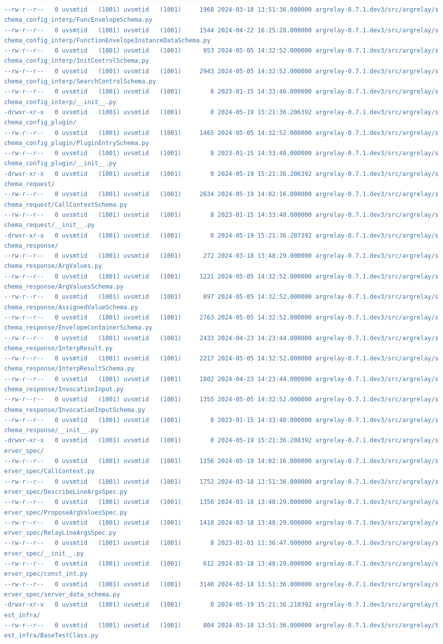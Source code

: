 ```diff
--rw-r--r--   0 uvsmtid   (1001) uvsmtid   (1001)     1968 2024-03-18 13:51:36.000000 argrelay-0.7.1.dev3/src/argrelay/schema_config_interp/FuncEnvelopeSchema.py
--rw-r--r--   0 uvsmtid   (1001) uvsmtid   (1001)     1544 2024-04-22 16:25:28.000000 argrelay-0.7.1.dev3/src/argrelay/schema_config_interp/FunctionEnvelopeInstanceDataSchema.py
--rw-r--r--   0 uvsmtid   (1001) uvsmtid   (1001)      953 2024-05-05 14:32:52.000000 argrelay-0.7.1.dev3/src/argrelay/schema_config_interp/InitControlSchema.py
--rw-r--r--   0 uvsmtid   (1001) uvsmtid   (1001)     2943 2024-05-05 14:32:52.000000 argrelay-0.7.1.dev3/src/argrelay/schema_config_interp/SearchControlSchema.py
--rw-r--r--   0 uvsmtid   (1001) uvsmtid   (1001)        8 2023-01-15 14:33:40.000000 argrelay-0.7.1.dev3/src/argrelay/schema_config_interp/__init__.py
-drwxr-xr-x   0 uvsmtid   (1001) uvsmtid   (1001)        0 2024-05-19 15:21:36.206392 argrelay-0.7.1.dev3/src/argrelay/schema_config_plugin/
--rw-r--r--   0 uvsmtid   (1001) uvsmtid   (1001)     1465 2024-05-05 14:32:52.000000 argrelay-0.7.1.dev3/src/argrelay/schema_config_plugin/PluginEntrySchema.py
--rw-r--r--   0 uvsmtid   (1001) uvsmtid   (1001)        8 2023-01-15 14:33:40.000000 argrelay-0.7.1.dev3/src/argrelay/schema_config_plugin/__init__.py
-drwxr-xr-x   0 uvsmtid   (1001) uvsmtid   (1001)        0 2024-05-19 15:21:36.206392 argrelay-0.7.1.dev3/src/argrelay/schema_request/
--rw-r--r--   0 uvsmtid   (1001) uvsmtid   (1001)     2634 2024-05-19 14:02:16.000000 argrelay-0.7.1.dev3/src/argrelay/schema_request/CallContextSchema.py
--rw-r--r--   0 uvsmtid   (1001) uvsmtid   (1001)        8 2023-01-15 14:33:40.000000 argrelay-0.7.1.dev3/src/argrelay/schema_request/__init__.py
-drwxr-xr-x   0 uvsmtid   (1001) uvsmtid   (1001)        0 2024-05-19 15:21:36.207392 argrelay-0.7.1.dev3/src/argrelay/schema_response/
--rw-r--r--   0 uvsmtid   (1001) uvsmtid   (1001)      272 2024-03-18 13:48:29.000000 argrelay-0.7.1.dev3/src/argrelay/schema_response/ArgValues.py
--rw-r--r--   0 uvsmtid   (1001) uvsmtid   (1001)     1221 2024-05-05 14:32:52.000000 argrelay-0.7.1.dev3/src/argrelay/schema_response/ArgValuesSchema.py
--rw-r--r--   0 uvsmtid   (1001) uvsmtid   (1001)      897 2024-05-05 14:32:52.000000 argrelay-0.7.1.dev3/src/argrelay/schema_response/AssignedValueSchema.py
--rw-r--r--   0 uvsmtid   (1001) uvsmtid   (1001)     2763 2024-05-05 14:32:52.000000 argrelay-0.7.1.dev3/src/argrelay/schema_response/EnvelopeContainerSchema.py
--rw-r--r--   0 uvsmtid   (1001) uvsmtid   (1001)     2433 2024-04-23 14:23:44.000000 argrelay-0.7.1.dev3/src/argrelay/schema_response/InterpResult.py
--rw-r--r--   0 uvsmtid   (1001) uvsmtid   (1001)     2217 2024-05-05 14:32:52.000000 argrelay-0.7.1.dev3/src/argrelay/schema_response/InterpResultSchema.py
--rw-r--r--   0 uvsmtid   (1001) uvsmtid   (1001)     1802 2024-04-23 14:23:44.000000 argrelay-0.7.1.dev3/src/argrelay/schema_response/InvocationInput.py
--rw-r--r--   0 uvsmtid   (1001) uvsmtid   (1001)     1355 2024-05-05 14:32:52.000000 argrelay-0.7.1.dev3/src/argrelay/schema_response/InvocationInputSchema.py
--rw-r--r--   0 uvsmtid   (1001) uvsmtid   (1001)        8 2023-01-15 14:33:40.000000 argrelay-0.7.1.dev3/src/argrelay/schema_response/__init__.py
-drwxr-xr-x   0 uvsmtid   (1001) uvsmtid   (1001)        0 2024-05-19 15:21:36.208392 argrelay-0.7.1.dev3/src/argrelay/server_spec/
--rw-r--r--   0 uvsmtid   (1001) uvsmtid   (1001)     1156 2024-05-19 14:02:16.000000 argrelay-0.7.1.dev3/src/argrelay/server_spec/CallContext.py
--rw-r--r--   0 uvsmtid   (1001) uvsmtid   (1001)     1752 2024-03-18 13:51:36.000000 argrelay-0.7.1.dev3/src/argrelay/server_spec/DescribeLineArgsSpec.py
--rw-r--r--   0 uvsmtid   (1001) uvsmtid   (1001)     1356 2024-03-18 13:48:29.000000 argrelay-0.7.1.dev3/src/argrelay/server_spec/ProposeArgValuesSpec.py
--rw-r--r--   0 uvsmtid   (1001) uvsmtid   (1001)     1410 2024-03-18 13:48:29.000000 argrelay-0.7.1.dev3/src/argrelay/server_spec/RelayLineArgsSpec.py
--rw-r--r--   0 uvsmtid   (1001) uvsmtid   (1001)        8 2023-01-03 11:36:47.000000 argrelay-0.7.1.dev3/src/argrelay/server_spec/__init__.py
--rw-r--r--   0 uvsmtid   (1001) uvsmtid   (1001)      612 2024-03-18 13:48:29.000000 argrelay-0.7.1.dev3/src/argrelay/server_spec/const_int.py
--rw-r--r--   0 uvsmtid   (1001) uvsmtid   (1001)     3140 2024-03-18 13:51:36.000000 argrelay-0.7.1.dev3/src/argrelay/server_spec/server_data_schema.py
-drwxr-xr-x   0 uvsmtid   (1001) uvsmtid   (1001)        0 2024-05-19 15:21:36.210392 argrelay-0.7.1.dev3/src/argrelay/test_infra/
--rw-r--r--   0 uvsmtid   (1001) uvsmtid   (1001)      804 2024-03-18 13:51:36.000000 argrelay-0.7.1.dev3/src/argrelay/test_infra/BaseTestClass.py
```